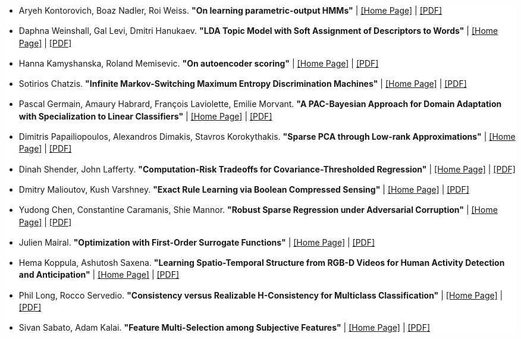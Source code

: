
- Aryeh Kontorovich, Boaz Nadler, Roi Weiss. **"On learning parametric-output HMMs"** | [[Home Page]](https://proceedings.mlr.press/v28/kontorovich13.html) | [[PDF]](http://proceedings.mlr.press/v28/kontorovich13.pdf) 


- Daphna Weinshall, Gal Levi, Dmitri Hanukaev. **"LDA Topic Model with Soft Assignment of Descriptors to Words"** | [[Home Page]](https://proceedings.mlr.press/v28/weinshall13.html) | [[PDF]](http://proceedings.mlr.press/v28/weinshall13.pdf) 


- Hanna Kamyshanska, Roland Memisevic. **"On autoencoder scoring"** | [[Home Page]](https://proceedings.mlr.press/v28/kamyshanska13.html) | [[PDF]](http://proceedings.mlr.press/v28/kamyshanska13.pdf) 


- Sotirios Chatzis. **"Infinite Markov-Switching Maximum Entropy Discrimination Machines"** | [[Home Page]](https://proceedings.mlr.press/v28/chatzis13.html) | [[PDF]](http://proceedings.mlr.press/v28/chatzis13.pdf) 


- Pascal Germain, Amaury Habrard, François Laviolette, Emilie Morvant. **"A PAC-Bayesian Approach for Domain Adaptation with Specialization to Linear Classifiers"** | [[Home Page]](https://proceedings.mlr.press/v28/germain13.html) | [[PDF]](http://proceedings.mlr.press/v28/germain13.pdf) 


- Dimitris Papailiopoulos, Alexandros Dimakis, Stavros Korokythakis. **"Sparse PCA through Low-rank Approximations"** | [[Home Page]](https://proceedings.mlr.press/v28/papailiopoulos13.html) | [[PDF]](http://proceedings.mlr.press/v28/papailiopoulos13.pdf) 


- Dinah Shender, John Lafferty. **"Computation-Risk Tradeoffs for Covariance-Thresholded Regression"** | [[Home Page]](https://proceedings.mlr.press/v28/shender13.html) | [[PDF]](http://proceedings.mlr.press/v28/shender13.pdf) 


- Dmitry Malioutov, Kush Varshney. **"Exact Rule Learning via Boolean Compressed Sensing"** | [[Home Page]](https://proceedings.mlr.press/v28/malioutov13.html) | [[PDF]](http://proceedings.mlr.press/v28/malioutov13.pdf) 


- Yudong Chen, Constantine Caramanis, Shie Mannor. **"Robust Sparse Regression under Adversarial Corruption"** | [[Home Page]](https://proceedings.mlr.press/v28/chen13h.html) | [[PDF]](http://proceedings.mlr.press/v28/chen13h.pdf) 


- Julien Mairal. **"Optimization with First-Order Surrogate Functions"** | [[Home Page]](https://proceedings.mlr.press/v28/mairal13.html) | [[PDF]](http://proceedings.mlr.press/v28/mairal13.pdf) 


- Hema Koppula, Ashutosh Saxena. **"Learning Spatio-Temporal Structure from RGB-D Videos for Human Activity Detection and Anticipation"** | [[Home Page]](https://proceedings.mlr.press/v28/koppula13.html) | [[PDF]](http://proceedings.mlr.press/v28/koppula13.pdf) 


- Phil Long, Rocco Servedio. **"Consistency versus Realizable H-Consistency for Multiclass Classification"** | [[Home Page]](https://proceedings.mlr.press/v28/long13.html) | [[PDF]](http://proceedings.mlr.press/v28/long13.pdf) 


- Sivan Sabato, Adam Kalai. **"Feature Multi-Selection among Subjective Features"** | [[Home Page]](https://proceedings.mlr.press/v28/sabato13.html) | [[PDF]](http://proceedings.mlr.press/v28/sabato13.pdf) 
